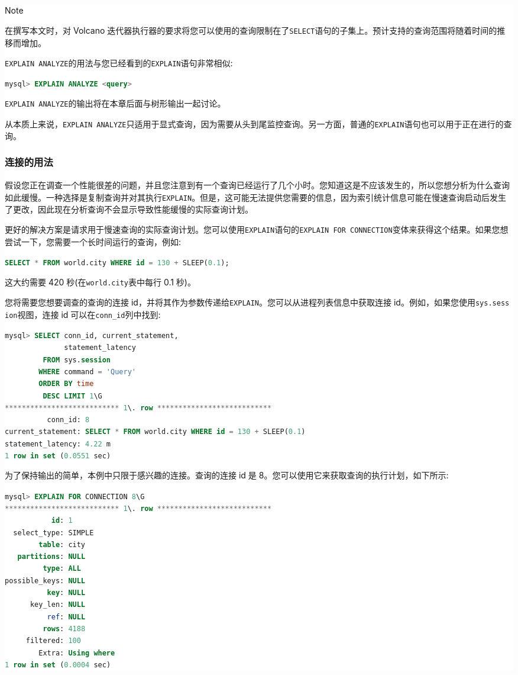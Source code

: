 Note

在撰写本文时，对 Volcano 迭代器执行器的要求将您可以使用的查询限制在了`SELECT`语句的子集上。预计支持的查询范围将随着时间的推移而增加。

`EXPLAIN ANALYZE`的用法与您已经看到的`EXPLAIN`语句非常相似:

```sql
mysql> EXPLAIN ANALYZE <query>

```

`EXPLAIN ANALYZE`的输出将在本章后面与树形输出一起讨论。

从本质上来说，`EXPLAIN ANALYZE`只适用于显式查询，因为需要从头到尾监控查询。另一方面，普通的`EXPLAIN`语句也可以用于正在进行的查询。

### 连接的用法

假设您正在调查一个性能很差的问题，并且您注意到有一个查询已经运行了几个小时。您知道这是不应该发生的，所以您想分析为什么查询如此缓慢。一种选择是复制查询并对其执行`EXPLAIN`。但是，这可能无法提供您需要的信息，因为索引统计信息可能在慢速查询启动后发生了更改，因此现在分析查询不会显示导致性能缓慢的实际查询计划。

更好的解决方案是请求用于慢速查询的实际查询计划。您可以使用`EXPLAIN`语句的`EXPLAIN FOR CONNECTION`变体来获得这个结果。如果您想尝试一下，您需要一个长时间运行的查询，例如:

```sql
SELECT * FROM world.city WHERE id = 130 + SLEEP(0.1);

```

这大约需要 420 秒(在`world.city`表中每行 0.1 秒)。

您将需要您想要调查的查询的连接 id，并将其作为参数传递给`EXPLAIN`。您可以从进程列表信息中获取连接 id。例如，如果您使用`sys.session`视图，连接 id 可以在`conn_id`列中找到:

```sql
mysql> SELECT conn_id, current_statement,
              statement_latency
         FROM sys.session
        WHERE command = 'Query'
        ORDER BY time
         DESC LIMIT 1\G
*************************** 1\. row ***************************
          conn_id: 8
current_statement: SELECT * FROM world.city WHERE id = 130 + SLEEP(0.1)
statement_latency: 4.22 m
1 row in set (0.0551 sec)

```

为了保持输出的简单，本例中只限于感兴趣的连接。查询的连接 id 是 8。您可以使用它来获取查询的执行计划，如下所示:

```sql
mysql> EXPLAIN FOR CONNECTION 8\G
*************************** 1\. row ***************************
           id: 1
  select_type: SIMPLE
        table: city
   partitions: NULL
         type: ALL
possible_keys: NULL
          key: NULL
      key_len: NULL
          ref: NULL
         rows: 4188
     filtered: 100
        Extra: Using where
1 row in set (0.0004 sec)

```
